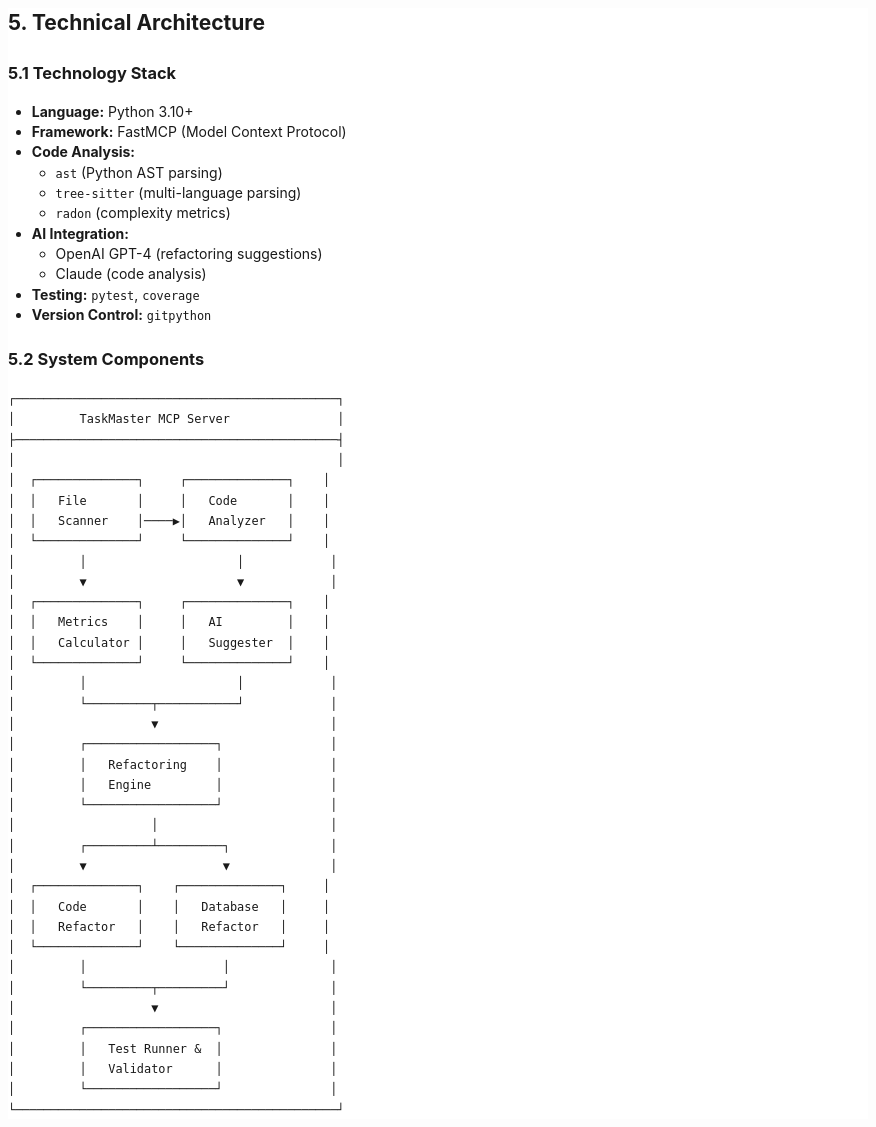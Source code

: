 
## 5. Technical Architecture

### 5.1 Technology Stack
- **Language:** Python 3.10+
- **Framework:** FastMCP (Model Context Protocol)
- **Code Analysis:** 
  - `ast` (Python AST parsing)
  - `tree-sitter` (multi-language parsing)
  - `radon` (complexity metrics)
- **AI Integration:**
  - OpenAI GPT-4 (refactoring suggestions)
  - Claude (code analysis)
- **Testing:** `pytest`, `coverage`
- **Version Control:** `gitpython`

### 5.2 System Components

```
┌─────────────────────────────────────────────┐
│         TaskMaster MCP Server               │
├─────────────────────────────────────────────┤
│                                             │
│  ┌──────────────┐     ┌──────────────┐    │
│  │   File       │     │   Code       │    │
│  │   Scanner    │────▶│   Analyzer   │    │
│  └──────────────┘     └──────────────┘    │
│         │                     │            │
│         ▼                     ▼            │
│  ┌──────────────┐     ┌──────────────┐    │
│  │   Metrics    │     │   AI         │    │
│  │   Calculator │     │   Suggester  │    │
│  └──────────────┘     └──────────────┘    │
│         │                     │            │
│         └─────────┬───────────┘            │
│                   ▼                        │
│         ┌──────────────────┐               │
│         │   Refactoring    │               │
│         │   Engine         │               │
│         └──────────────────┘               │
│                   │                        │
│         ┌─────────┴─────────┐              │
│         ▼                   ▼              │
│  ┌──────────────┐    ┌──────────────┐     │
│  │   Code       │    │   Database   │     │
│  │   Refactor   │    │   Refactor   │     │
│  └──────────────┘    └──────────────┘     │
│         │                   │              │
│         └─────────┬─────────┘              │
│                   ▼                        │
│         ┌──────────────────┐               │
│         │   Test Runner &  │               │
│         │   Validator      │               │
│         └──────────────────┘               │
└─────────────────────────────────────────────┘
```
